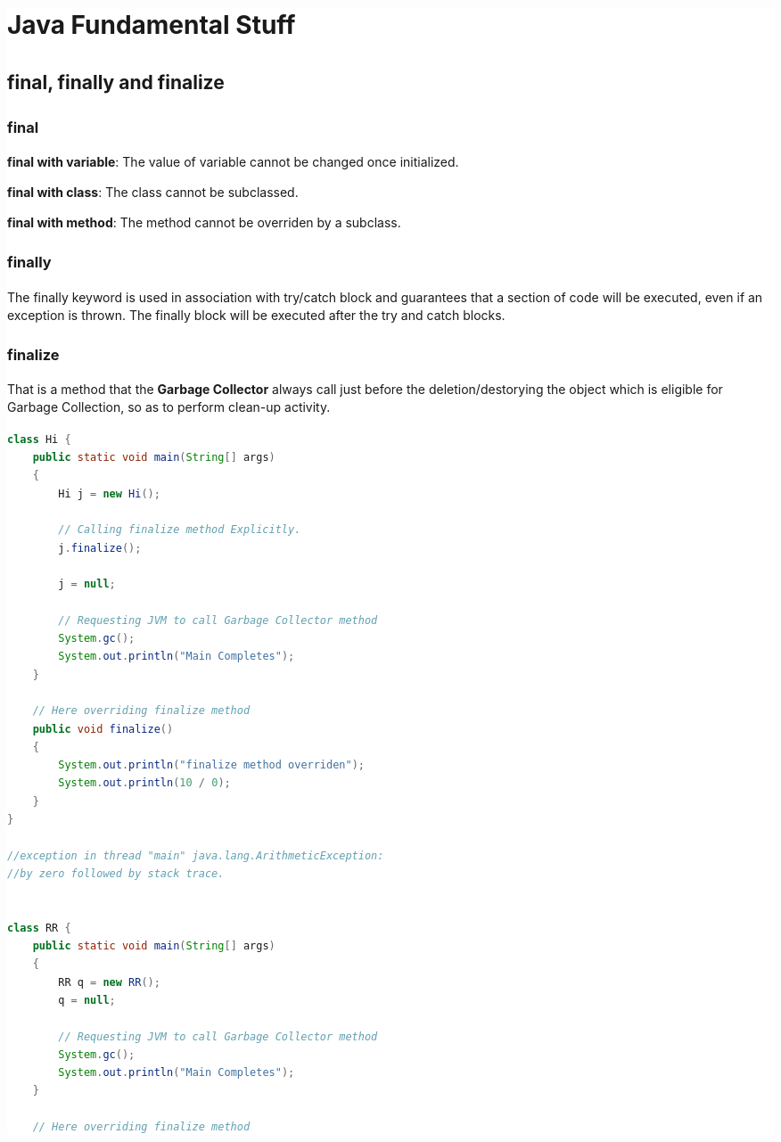 # Java Fundamental Stuff

## final, finally and finalize 

### final

**final with variable**: The value of variable cannot be changed once initialized.

**final with class**: The class cannot be subclassed.

**final with method**: The method cannot be overriden by a subclass.

### finally

The finally keyword is used in association with try/catch block and guarantees that a section of code will be executed, even if an exception is thrown. The finally block will be executed after the try and catch blocks.

### finalize

That is a method that the **Garbage Collector** always call just before the deletion/destorying the object which is eligible for Garbage Collection, so as to perform clean-up activity.

```java
class Hi { 
    public static void main(String[] args) 
    { 
        Hi j = new Hi(); 
  
        // Calling finalize method Explicitly. 
        j.finalize(); 
  
        j = null; 
  
        // Requesting JVM to call Garbage Collector method 
        System.gc(); 
        System.out.println("Main Completes"); 
    } 
  
    // Here overriding finalize method 
    public void finalize() 
    { 
        System.out.println("finalize method overriden"); 
        System.out.println(10 / 0); 
    } 
} 

//exception in thread "main" java.lang.ArithmeticException:
//by zero followed by stack trace.


class RR { 
    public static void main(String[] args) 
    { 
        RR q = new RR(); 
        q = null; 
  
        // Requesting JVM to call Garbage Collector method 
        System.gc(); 
        System.out.println("Main Completes"); 
    } 
  
    // Here overriding finalize method 
```